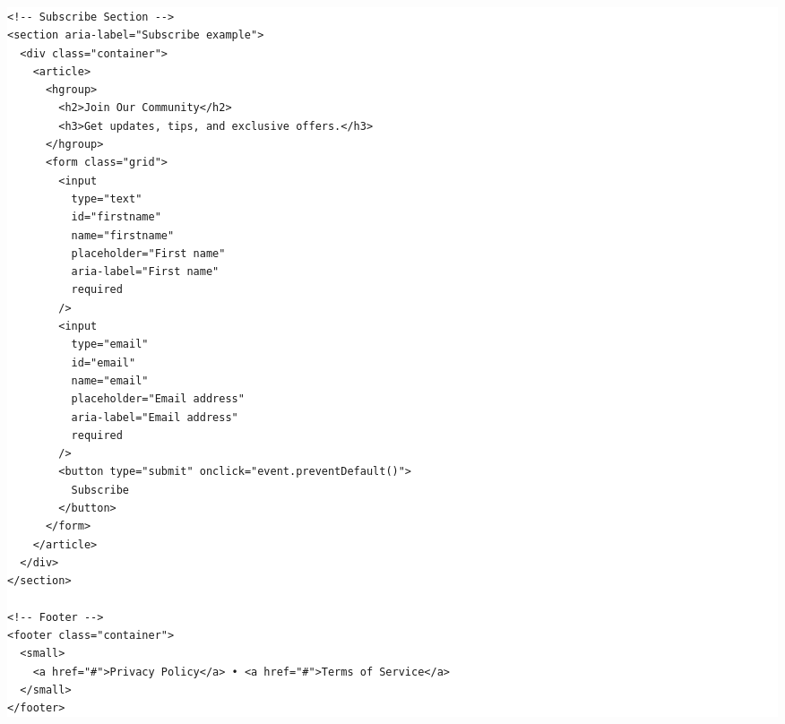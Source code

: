     <!-- Subscribe Section -->
    <section aria-label="Subscribe example">
      <div class="container">
        <article>
          <hgroup>
            <h2>Join Our Community</h2>
            <h3>Get updates, tips, and exclusive offers.</h3>
          </hgroup>
          <form class="grid">
            <input
              type="text"
              id="firstname"
              name="firstname"
              placeholder="First name"
              aria-label="First name"
              required
            />
            <input
              type="email"
              id="email"
              name="email"
              placeholder="Email address"
              aria-label="Email address"
              required
            />
            <button type="submit" onclick="event.preventDefault()">
              Subscribe
            </button>
          </form>
        </article>
      </div>
    </section>

    <!-- Footer -->
    <footer class="container">
      <small>
        <a href="#">Privacy Policy</a> • <a href="#">Terms of Service</a>
      </small>
    </footer>
  </body>
</html>
